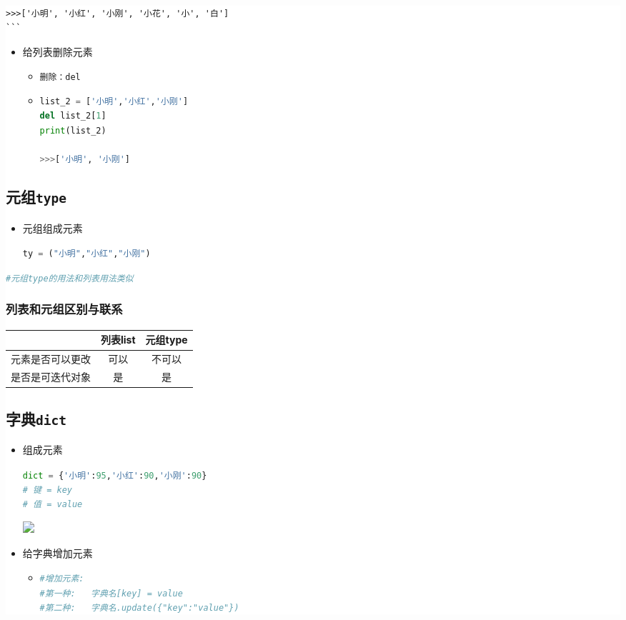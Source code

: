     >>>['小明', '小红', '小刚', '小花', '小', '白']
    ```

- 给列表删除元素

  - ```python
    删除：del
    ```

  - ```python
    list_2 = ['小明','小红','小刚']
    del list_2[1]
    print(list_2)
    
    >>>['小明', '小刚']
    ```

## 元组`type`

- 元组组成元素

  ```python
  ty = ("小明","小红","小刚")
  ```

```python
#元组type的用法和列表用法类似
```

### 列表和元组区别与联系

|                  | 列表list | 元组type |
| :--------------: | :------: | :------: |
| 元素是否可以更改 |   可以   |  不可以  |
| 是否是可迭代对象 |    是    |    是    |

## 字典`dict` 

- 组成元素

  ```python
  dict = {'小明':95,'小红':90,'小刚':90}
  #	键 = key
  #	值 = value
  ```

  ![](C:\Users\29678\Desktop\字典的组成元素.png)

- 给字典增加元素

  - ```python
    #增加元素:
    #第一种:	字典名[key] = value
    #第二种:	字典名.update({"key":"value"})
    ```
